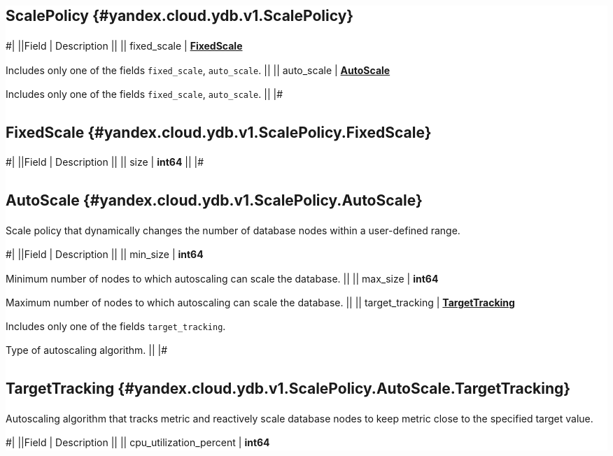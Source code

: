 ## ScalePolicy {#yandex.cloud.ydb.v1.ScalePolicy}

#|
||Field | Description ||
|| fixed_scale | **[FixedScale](#yandex.cloud.ydb.v1.ScalePolicy.FixedScale)**

Includes only one of the fields `fixed_scale`, `auto_scale`. ||
|| auto_scale | **[AutoScale](#yandex.cloud.ydb.v1.ScalePolicy.AutoScale)**

Includes only one of the fields `fixed_scale`, `auto_scale`. ||
|#

## FixedScale {#yandex.cloud.ydb.v1.ScalePolicy.FixedScale}

#|
||Field | Description ||
|| size | **int64** ||
|#

## AutoScale {#yandex.cloud.ydb.v1.ScalePolicy.AutoScale}

Scale policy that dynamically changes the number of database nodes within a user-defined range.

#|
||Field | Description ||
|| min_size | **int64**

Minimum number of nodes to which autoscaling can scale the database. ||
|| max_size | **int64**

Maximum number of nodes to which autoscaling can scale the database. ||
|| target_tracking | **[TargetTracking](#yandex.cloud.ydb.v1.ScalePolicy.AutoScale.TargetTracking)**

Includes only one of the fields `target_tracking`.

Type of autoscaling algorithm. ||
|#

## TargetTracking {#yandex.cloud.ydb.v1.ScalePolicy.AutoScale.TargetTracking}

Autoscaling algorithm that tracks metric and reactively scale database nodes to keep metric
close to the specified target value.

#|
||Field | Description ||
|| cpu_utilization_percent | **int64**
